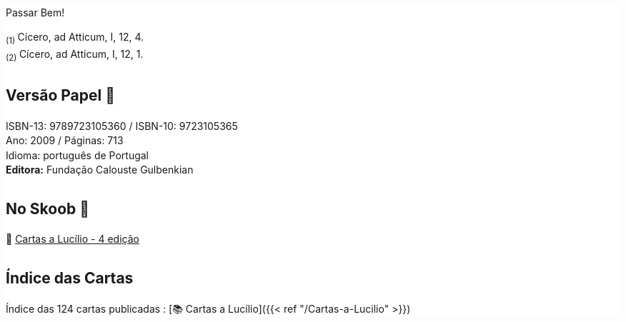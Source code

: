 Passar Bem!


<sub> (1) </sub>  Cícero, ad Atticum, I, 12, 4.  
<sub> (2) </sub> Cícero, ad Atticum, I, 12, 1.

## Versão Papel :book:

ISBN-13: 9789723105360 / ISBN-10: 9723105365  
Ano: 2009 / Páginas: 713  
Idioma: português de Portugal   
**Editora:** Fundação Calouste Gulbenkian

<iframe style="width:120px;height:240px;" marginwidth="0" marginheight="0" scrolling="no" frameborder="0" src="//ws-na.amazon-adsystem.com/widgets/q?ServiceVersion=20070822&OneJS=1&Operation=GetAdHtml&MarketPlace=BR&source=ac&ref=tf_til&ad_type=product_link&tracking_id=mundodekeika-20&marketplace=amazon&amp;region=BR&placement=9723105365&asins=9723105365&linkId=fb8dc16224bc0c2b7943ec769c5b5905&show_border=true&link_opens_in_new_window=true&price_color=333333&title_color=0066c0&bg_color=ffffff">
    </iframe>


## No Skoob :eagle:

:book: [Cartas a Lucílio - 4 edição](https://www.skoob.com.br/cartas-a-lucilio-37684ed41245.html)


## Índice das Cartas

Índice das 124 cartas publicadas : [📚 Cartas a Lucílio]({{< ref "/Cartas-a-Lucilio" >}})